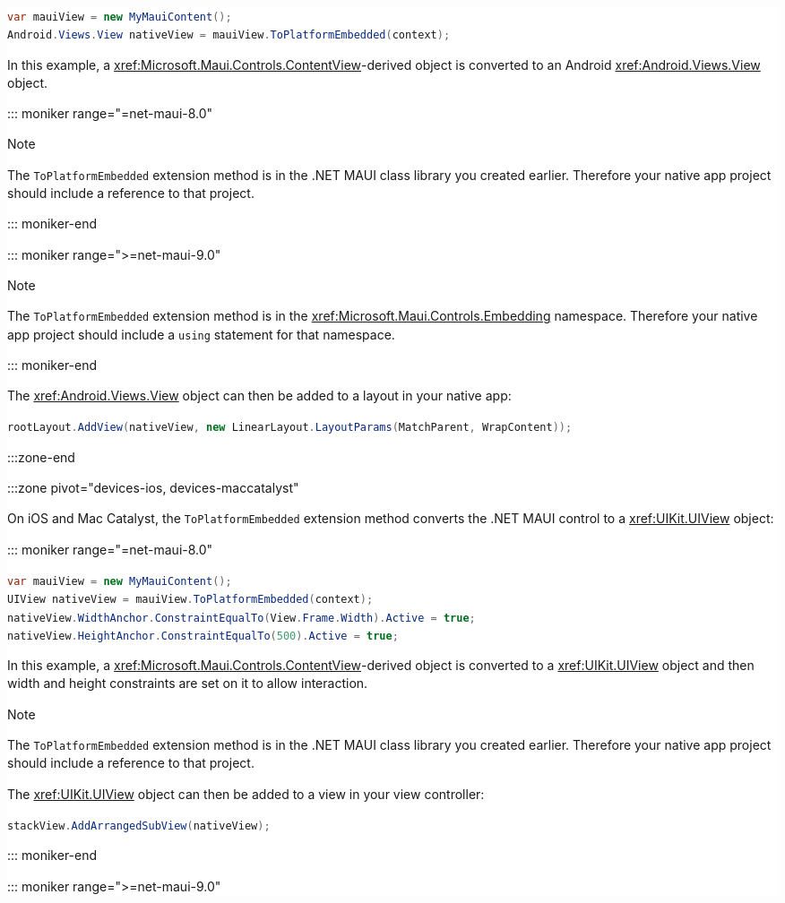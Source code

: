 ```csharp
var mauiView = new MyMauiContent();
Android.Views.View nativeView = mauiView.ToPlatformEmbedded(context);
```

In this example, a <xref:Microsoft.Maui.Controls.ContentView>-derived object is converted to an Android <xref:Android.Views.View> object.

::: moniker range="=net-maui-8.0"

> [!NOTE]
> The `ToPlatformEmbedded` extension method is in the .NET MAUI class library you created earlier. Therefore your native app project should include a reference to that project.

::: moniker-end

::: moniker range=">=net-maui-9.0"

> [!NOTE]
> The `ToPlatformEmbedded` extension method is in the <xref:Microsoft.Maui.Controls.Embedding> namespace. Therefore your native app project should include a `using` statement for that namespace.

::: moniker-end

The <xref:Android.Views.View> object can then be added to a layout in your native app:

```csharp
rootLayout.AddView(nativeView, new LinearLayout.LayoutParams(MatchParent, WrapContent));
```

:::zone-end

:::zone pivot="devices-ios, devices-maccatalyst"

On iOS and Mac Catalyst, the `ToPlatformEmbedded` extension method converts the .NET MAUI control to a <xref:UIKit.UIView> object:

::: moniker range="=net-maui-8.0"

```csharp
var mauiView = new MyMauiContent();
UIView nativeView = mauiView.ToPlatformEmbedded(context);
nativeView.WidthAnchor.ConstraintEqualTo(View.Frame.Width).Active = true;
nativeView.HeightAnchor.ConstraintEqualTo(500).Active = true;
```

In this example, a <xref:Microsoft.Maui.Controls.ContentView>-derived object is converted to a <xref:UIKit.UIView> object and then width and height constraints are set on it to allow interaction.

> [!NOTE]
> The `ToPlatformEmbedded` extension method is in the .NET MAUI class library you created earlier. Therefore your native app project should include a reference to that project.

The <xref:UIKit.UIView> object can then be added to a view in your view controller:

```csharp
stackView.AddArrangedSubView(nativeView);
```

::: moniker-end

::: moniker range=">=net-maui-9.0"
